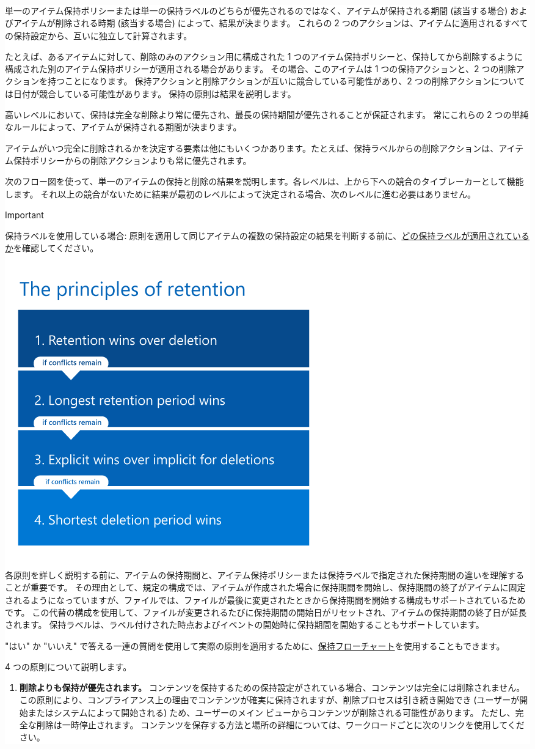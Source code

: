 単一のアイテム保持ポリシーまたは単一の保持ラベルのどちらが優先されるのではなく、アイテムが保持される期間 (該当する場合) およびアイテムが削除される時期 (該当する場合) によって、結果が決まります。 これらの 2 つのアクションは、アイテムに適用されるすべての保持設定から、互いに独立して計算されます。

たとえば、あるアイテムに対して、削除のみのアクション用に構成された 1 つのアイテム保持ポリシーと、保持してから削除するように構成された別のアイテム保持ポリシーが適用される場合があります。 その場合、このアイテムは 1 つの保持アクションと、2 つの削除アクションを持つことになります。 保持アクションと削除アクションが互いに競合している可能性があり、2 つの削除アクションについては日付が競合している可能性があります。 保持の原則は結果を説明します。

高いレベルにおいて、保持は完全な削除より常に優先され、最長の保持期間が優先されることが保証されます。 常にこれらの 2 つの単純なルールによって、アイテムが保持される期間が決まります。

アイテムがいつ完全に削除されるかを決定する要素は他にもいくつかあります。たとえば、保持ラベルからの削除アクションは、アイテム保持ポリシーからの削除アクションよりも常に優先されます。

次のフロー図を使って、単一のアイテムの保持と削除の結果を説明します。各レベルは、上から下への競合のタイブレーカーとして機能します。 それ以上の競合がないために結果が最初のレベルによって決定される場合、次のレベルに進む必要はありません。

> [!IMPORTANT]
> 保持ラベルを使用している場合: 原則を適用して同じアイテムの複数の保持設定の結果を判断する前に、[どの保持ラベルが適用されているか](#only-one-retention-label-at-a-time)を確認してください。

![保持の原則の図。](../media/principles-of-retention.png)

各原則を詳しく説明する前に、アイテムの保持期間と、アイテム保持ポリシーまたは保持ラベルで指定された保持期間の違いを理解することが重要です。 その理由として、規定の構成では、アイテムが作成された場合に保持期間を開始し、保持期間の終了がアイテムに固定されるようになっていますが、ファイルでは、ファイルが最後に変更されたときから保持期間を開始する構成もサポートされているためです。 この代替の構成を使用して、ファイルが変更されるたびに保持期間の開始日がリセットされ、アイテムの保持期間の終了日が延長されます。 保持ラベルは、ラベル付けされた時点およびイベントの開始時に保持期間を開始することもサポートしています。

"はい" か "いいえ" で答える一連の質問を使用して実際の原則を適用するために、[保持フローチャート](retention-flowchart.md)を使用することもできます。

4 つの原則について説明します。

1. **削除よりも保持が優先されます。** コンテンツを保持するための保持設定がされている場合、コンテンツは完全には削除されません。 この原則により、コンプライアンス上の理由でコンテンツが確実に保持されますが、削除プロセスは引き続き開始でき (ユーザーが開始またはシステムによって開始される) ため、ユーザーのメイン ビューからコンテンツが削除される可能性があります。 ただし、完全な削除は一時停止されます。 コンテンツを保存する方法と場所の詳細については、ワークロードごとに次のリンクを使用してください。
